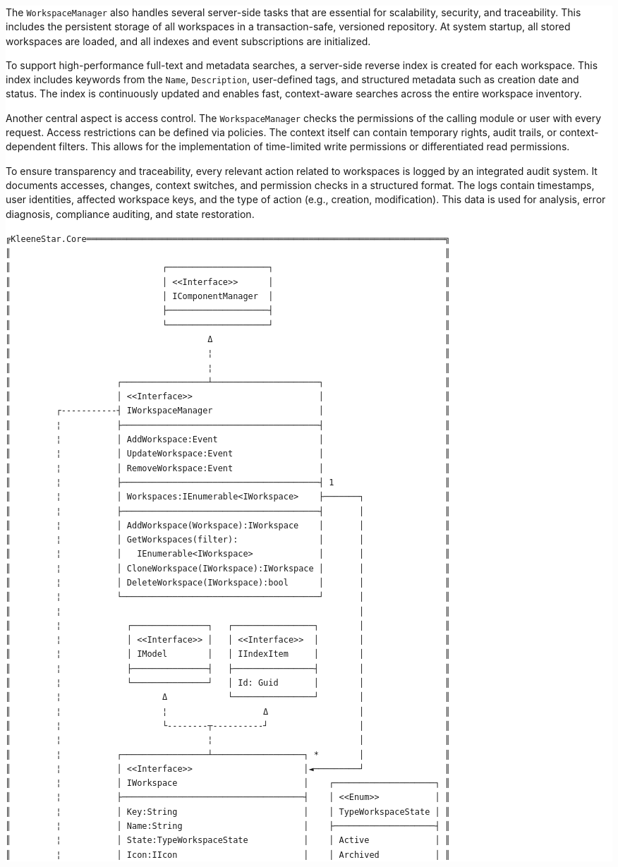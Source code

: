 The `WorkspaceManager` also handles several server-side tasks that are essential for scalability, security, and traceability. This includes the persistent storage of all workspaces in a transaction-safe, versioned repository. At system startup, all stored workspaces are loaded, and all indexes and event subscriptions are initialized.

To support high-performance full-text and metadata searches, a server-side reverse index is created for each workspace. This index includes keywords from the `Name`, `Description`, user-defined tags, and structured metadata such as creation date and status. The index is continuously updated and enables fast, context-aware searches across the entire workspace inventory.

Another central aspect is access control. The `WorkspaceManager` checks the permissions of the calling module or user with every request. Access restrictions can be defined via policies. The context itself can contain temporary rights, audit trails, or context-dependent filters. This allows for the implementation of time-limited write permissions or differentiated read permissions.

To ensure transparency and traceability, every relevant action related to workspaces is logged by an integrated audit system. It documents accesses, changes, context switches, and permission checks in a structured format. The logs contain timestamps, user identities, affected workspace keys, and the type of action (e.g., creation, modification). This data is used for analysis, error diagnosis, compliance auditing, and state restoration.

```
╔KleeneStar.Core═══════════════════════════════════════════════════════════════════════╗
║                                                                                      ║
║                              ┌────────────────────┐                                  ║
║                              │ <<Interface>>      │                                  ║
║                              │ IComponentManager  │                                  ║
║                              ├────────────────────┤                                  ║
║                              └────────────────────┘                                  ║
║                                       Δ                                              ║
║                                       ¦                                              ║
║                                       ¦                                              ║
║                     ┌─────────────────┴─────────────────────┐                        ║
║                     │ <<Interface>>                         │                        ║
║         ┌-----------┤ IWorkspaceManager                     │                        ║
║         ¦           ├───────────────────────────────────────┤                        ║
║         ¦           │ AddWorkspace:Event                    │                        ║
║         ¦           │ UpdateWorkspace:Event                 │                        ║
║         ¦           │ RemoveWorkspace:Event                 │                        ║
║         ¦           ├───────────────────────────────────────┤ 1                      ║
║         ¦           │ Workspaces:IEnumerable<IWorkspace>    ├───────┐                ║
║         ¦           ├───────────────────────────────────────┤       │                ║
║         ¦           │ AddWorkspace(Workspace):IWorkspace    │       │                ║
║         ¦           │ GetWorkspaces(filter):                │       │                ║
║         ¦           │   IEnumerable<IWorkspace>             │       │                ║
║         ¦           │ CloneWorkspace(IWorkspace):IWorkspace │       │                ║
║         ¦           │ DeleteWorkspace(IWorkspace):bool      │       │                ║
║         ¦           └───────────────────────────────────────┘       │                ║
║         ¦                                                           │                ║
║         ¦             ┌───────────────┐   ┌────────────────┐        │                ║
║         ¦             │ <<Interface>> │   │ <<Interface>>  │        │                ║
║         ¦             │ IModel        │   │ IIndexItem     │        │                ║
║         ¦             ├───────────────┤   ├────────────────┤        │                ║
║         ¦             └───────────────┘   │ Id: Guid       │        │                ║
║         ¦                    Δ            └────────────────┘        │                ║
║         ¦                    ¦                   Δ                  │                ║
║         ¦                    └--------┬----------┘                  │                ║
║         ¦                             ¦                             │                ║
║         ¦           ┌─────────────────┴──────────────────┐ *        │                ║
║         ¦           │ <<Interface>>                      │◄─────────┘                ║
║         ¦           │ IWorkspace                         │    ┌────────────────────┐ ║
║         ¦           ├────────────────────────────────────┤    │ <<Enum>>           │ ║
║         ¦           │ Key:String                         │    │ TypeWorkspaceState │ ║
║         ¦           │ Name:String                        │    ├────────────────────┤ ║
║         ¦           │ State:TypeWorkspaceState           │    │ Active             │ ║
║         ¦           │ Icon:IIcon                         │    │ Archived           │ ║
```
